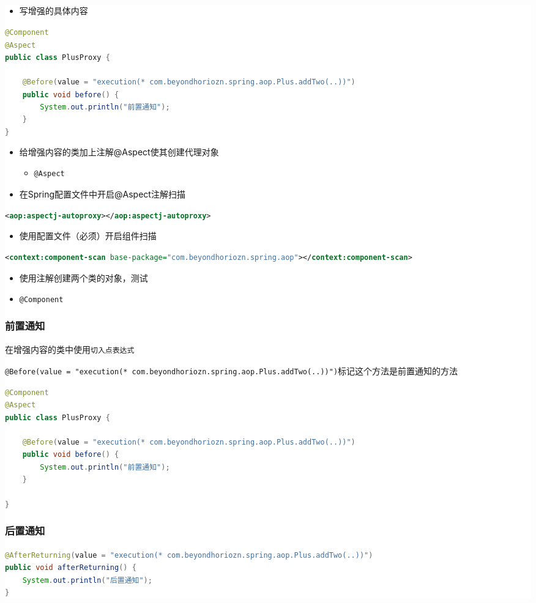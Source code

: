 - 写增强的具体内容

```java
@Component
@Aspect
public class PlusProxy {
            
    @Before(value = "execution(* com.beyondhoriozn.spring.aop.Plus.addTwo(..))")
    public void before() {
        System.out.println("前置通知");
    }    
}
```

- 给增强内容的类加上注解@Aspect使其创建代理对象

    - `@Aspect`

- 在Spring配置文件中开启@Aspect注解扫描

```xml
<aop:aspectj-autoproxy></aop:aspectj-autoproxy>
```

- 使用配置文件（必须）开启组件扫描

```xml
<context:component-scan base-package="com.beyondhoriozn.spring.aop"></context:component-scan>
```

- 使用注解创建两个类的对象，测试

- `@Component`

### 前置通知

在增强内容的类中使用`切入点表达式`

`@Before(value = "execution(* com.beyondhoriozn.spring.aop.Plus.addTwo(..))")`标记这个方法是前置通知的方法

```java
@Component
@Aspect
public class PlusProxy {
    
    @Before(value = "execution(* com.beyondhoriozn.spring.aop.Plus.addTwo(..))")
    public void before() {
        System.out.println("前置通知");
    }
    
}
```

### 后置通知

```java
@AfterReturning(value = "execution(* com.beyondhoriozn.spring.aop.Plus.addTwo(..))")
public void afterReturning() {
    System.out.println("后置通知");
}
```
